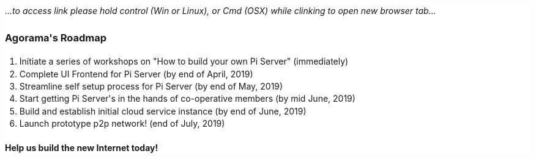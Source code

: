 *...to access link please hold control (Win or Linux), or Cmd (OSX) while clinking to open new browser tab...*

### Agorama's Roadmap

1. Initiate a series of workshops on "How to build your own Pi Server" (immediately)
2. Complete UI Frontend for Pi Server (by end of April, 2019)
3. Streamline self setup process for Pi Server (by end of May, 2019)
4. Start getting Pi Server's in the hands of co-operative members (by mid June, 2019)
5. Build and establish initial cloud service instance (by end of June, 2019)
6. Launch prototype p2p network! (end of July, 2019)

#### Help us build the new Internet today!
